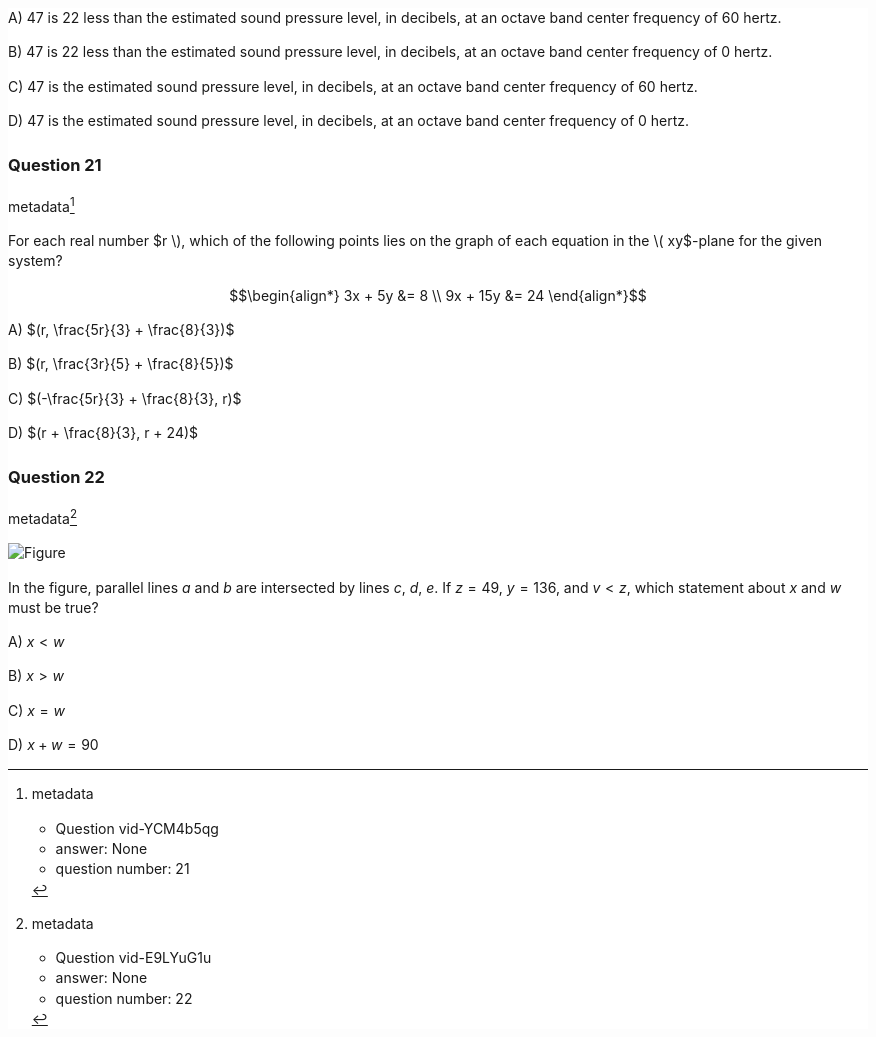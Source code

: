 A) 47 is 22 less than the estimated sound pressure level, in decibels, at an octave band center frequency of 60 hertz.

B) 47 is 22 less than the estimated sound pressure level, in decibels, at an octave band center frequency of 0 hertz.

C) 47 is the estimated sound pressure level, in decibels, at an octave band center frequency of 60 hertz.

D) 47 is the estimated sound pressure level, in decibels, at an octave band center frequency of 0 hertz.

[^vid-hMWzR8tg]: metadata

    - Question vid-hMWzR8tg
    - answer: None
    - question number: 20

### Question 21

metadata[^vid-YCM4b5qg]

For each real number $r \), which of the following points lies on the graph of each equation in the \( xy$-plane for the given system?

$$\begin{align*} 3x + 5y &= 8 \\ 9x + 15y &= 24 \end{align*}$$

A) $(r, \frac{5r}{3} + \frac{8}{3})$

B) $(r, \frac{3r}{5} + \frac{8}{5})$

C) $(-\frac{5r}{3} + \frac{8}{3}, r)$

D) $(r + \frac{8}{3}, r + 24)$

[^vid-YCM4b5qg]: metadata

    - Question vid-YCM4b5qg
    - answer: None
    - question number: 21

### Question 22

metadata[^vid-E9LYuG1u]

![Figure](/sat/assets/imgs/vid-E9LYuG1u.png)

In the figure, parallel lines $a$ and $b$ are intersected by lines $c$, $d$, $e$. If $z = 49$, $y = 136$, and $v<z$, which statement about $x$ and $w$ must be true?

A) $x < w$

B) $x > w$

C) $x = w$

D) $x + w = 90$

[^vid-E9LYuG1u]: metadata

    - Question vid-E9LYuG1u
    - answer: None
    - question number: 22


[^vid-O5QGSUFu]: metadata
[^vid-Y6aaX1uP]: metadata
[^vid-xIPCuykt]: metadata
[^vid-zDJicTaf]: metadata
[^vid-ID4WRxa7]: metadata
[^vid-wLQ1dGij]: metadata
[^vid-dGrTCOEB]: metadata
[^vid-bSmIdGvP]: metadata
[^vid-tlewHihN]: metadata
[^vid-TYiW1ciR]: metadata
[^vid-HA5KIJUY]: metadata
[^vid-g7DNZlTh]: metadata
[^vid-vtdUN2fp]: metadata
[^vid-5uqHfqFf]: metadata
[^vid-TCLK6Mmt]: metadata
[^vid-Z57oRGXq]: metadata
[^vid-0Aq7kGQc]: metadata
[^vid-aSMnuQkv]: metadata
[^vid-Ld4Q6ekx]: metadata
[^vid-v8R6AhQZ]: metadata
[^vid-UGPnLBke]: metadata
[^vid-ezdiSpS8]: metadata
[^vid-d0vp6ANA]: metadata
[^vid-XoBQ5bEr]: metadata
[^vid-FyNY49aN]: metadata
[^vid-Gur3XyuS]: metadata
[^vid-UUuw9t5F]: metadata
[^vid-FoGjYjB8]: metadata
[^vid-4Okbd4id]: metadata
[^vid-vNh1rtku]: metadata
[^vid-NViuAu3s]: metadata
[^vid-Fw4AlrlM]: metadata
[^vid-tjmU8SFW]: metadata
[^vid-vilYBNNZ]: metadata
[^vid-8zOOfA7E]: metadata
[^vid-86He8O46]: metadata
[^vid-dCBkJPZz]: metadata
[^vid-Wwd2djyp]: metadata
[^vid-irpErcrA]: metadata
[^vid-2EDbBbfd]: metadata
[^vid-vaqpub7m]: metadata
[^vid-gYzjRz5t]: metadata
[^vid-zu7LcOq7]: metadata
[^vid-Ydv2gg0K]: metadata
[^vid-5koWyvj8]: metadata
[^vid-TVjyD18C]: metadata
[^vid-Qm5wP53K]: metadata
[^vid-9uKYKzBW]: metadata
[^vid-vUz6etPb]: metadata
[^vid-FmrUXrkS]: metadata
[^vid-jC7Y5WrV]: metadata
[^vid-AuZvlhb7]: metadata
[^vid-Gv0QvC4V]: metadata
[^vid-nL9XfiAV]: metadata
[^vid-FszIKxm9]: metadata
[^vid-xm7T7lg3]: metadata
[^vid-7k624zZA]: metadata
[^vid-G0qywMIL]: metadata
[^vid-ty6mLsMO]: metadata
[^vid-jI3aOOY8]: metadata
[^vid-w21nlO8d]: metadata
[^vid-dSUYp2W3]: metadata
[^vid-JmeTaI1k]: metadata
[^vid-v8jpCbIC]: metadata
[^vid-HrAby4aZ]: metadata
[^vid-SEzNf3s1]: metadata
[^vid-TYFFMJEv]: metadata
[^vid-31yF5BLa]: metadata
[^vid-SLkdJ1Rn]: metadata
[^vid-GNcGDlMz]: metadata
[^vid-nc5NmpfM]: metadata
[^vid-DzQvRPtd]: metadata
[^vid-b4aJcaRq]: metadata
[^vid-D08JRehj]: metadata
[^vid-Mtzvyv61]: metadata
[^vid-kNmybYNr]: metadata
[^vid-3AHqsgCu]: metadata
[^vid-qyPcBRzC]: metadata
[^vid-vwUJWT3W]: metadata
[^vid-ow8MWKn3]: metadata
[^vid-LeWyj5nN]: metadata
[^vid-545ZwKZD]: metadata
[^vid-jU4qx2OU]: metadata
[^vid-WQRfhUtd]: metadata
[^vid-c9XTDQ7h]: metadata
[^vid-eXKszOlF]: metadata
[^vid-XJqud3CZ]: metadata
[^vid-w9MSOo96]: metadata
[^vid-FmYCAEqt]: metadata
[^vid-5mouwRqr]: metadata
[^vid-1VwjP4Yc]: metadata
[^vid-ynhIiYaq]: metadata
[^vid-uJTXlAL5]: metadata
[^vid-aw9ge98Q]: metadata